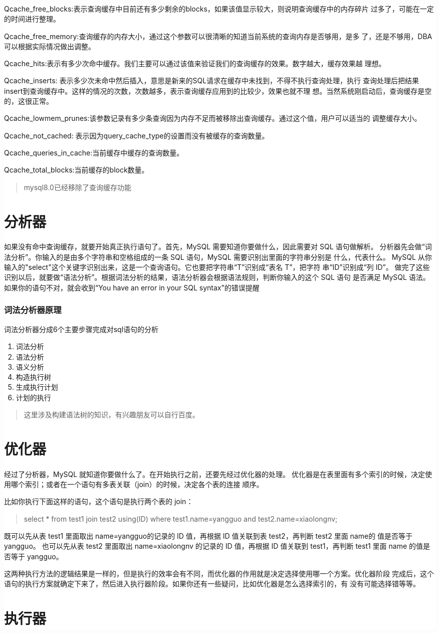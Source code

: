 
Qcache_free_blocks:表示查询缓存中目前还有多少剩余的blocks，如果该值显示较大，则说明查询缓存中的内存碎片 过多了，可能在一定的时间进行整理。 

Qcache_free_memory:查询缓存的内存大小，通过这个参数可以很清晰的知道当前系统的查询内存是否够用，是多 了，还是不够用，DBA可以根据实际情况做出调整。 

Qcache_hits:表示有多少次命中缓存。我们主要可以通过该值来验证我们的查询缓存的效果。数字越大，缓存效果越 理想。

Qcache_inserts: 表示多少次未命中然后插入，意思是新来的SQL请求在缓存中未找到，不得不执行查询处理，执行 查询处理后把结果insert到查询缓存中。这样的情况的次数，次数越多，表示查询缓存应用到的比较少，效果也就不理 想。当然系统刚启动后，查询缓存是空的，这很正常。 

Qcache_lowmem_prunes:该参数记录有多少条查询因为内存不足而被移除出查询缓存。通过这个值，用户可以适当的 调整缓存大小。 

Qcache_not_cached: 表示因为query_cache_type的设置而没有被缓存的查询数量。 

Qcache_queries_in_cache:当前缓存中缓存的查询数量。 

Qcache_total_blocks:当前缓存的block数量。 

> mysql8.0已经移除了查询缓存功能

# 分析器 

如果没有命中查询缓存，就要开始真正执行语句了。首先，MySQL 需要知道你要做什么，因此需要对 SQL 语句做解析。 分析器先会做“词法分析”。你输入的是由多个字符串和空格组成的一条 SQL 语句，MySQL 需要识别出里面的字符串分别是 什么，代表什么。 MySQL 从你输入的"select"这个关键字识别出来，这是一个查询语句。它也要把字符串“T”识别成“表名 T”，把字符 串“ID”识别成“列 ID”。 做完了这些识别以后，就要做“语法分析”。根据词法分析的结果，语法分析器会根据语法规则，判断你输入的这个 SQL 语句 是否满足 MySQL 语法。 如果你的语句不对，就会收到“You have an error in your SQL syntax”的错误提醒

### 词法分析器原理 

词法分析器分成6个主要步骤完成对sql语句的分析 
1. 词法分析 
2. 语法分析 
3. 语义分析
4. 构造执行树 
5. 生成执行计划 
6. 计划的执行 

> 这里涉及构建语法树的知识，有兴趣朋友可以自行百度。

# 优化器

经过了分析器，MySQL 就知道你要做什么了。在开始执行之前，还要先经过优化器的处理。 优化器是在表里面有多个索引的时候，决定使用哪个索引；或者在一个语句有多表关联（join）的时候，决定各个表的连接 顺序。

比如你执行下面这样的语句，这个语句是执行两个表的 join：

>  select * from test1 join test2 using(ID) where test1.name=yangguo and test2.name=xiaolongnv;

既可以先从表 test1 里面取出 name=yangguo的记录的 ID 值，再根据 ID 值关联到表 test2，再判断 test2 里面 name的 值是否等于 yangguo。 也可以先从表 test2 里面取出 name=xiaolongnv 的记录的 ID 值，再根据 ID 值关联到 test1，再判断 test1 里面 name 的值是否等于 yangguo。 

这两种执行方法的逻辑结果是一样的，但是执行的效率会有不同，而优化器的作用就是决定选择使用哪一个方案。优化器阶段 完成后，这个语句的执行方案就确定下来了，然后进入执行器阶段。如果你还有一些疑问，比如优化器是怎么选择索引的，有 没有可能选择错等等。

# 执行器
